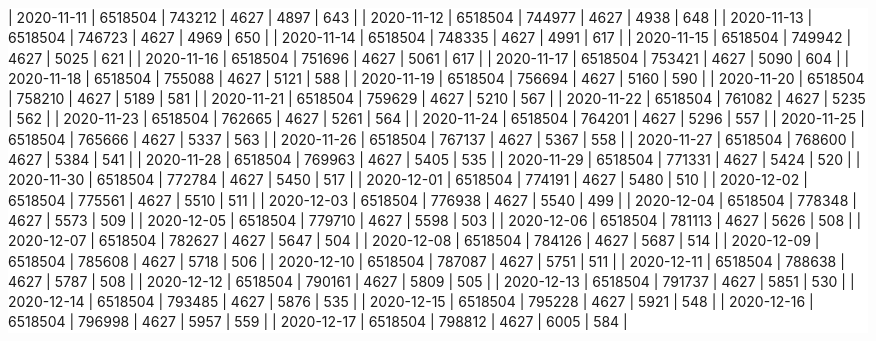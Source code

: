 | 2020-11-11 | 6518504 | 743212 | 4627 | 4897 | 643 |
| 2020-11-12 | 6518504 | 744977 | 4627 | 4938 | 648 |
| 2020-11-13 | 6518504 | 746723 | 4627 | 4969 | 650 |
| 2020-11-14 | 6518504 | 748335 | 4627 | 4991 | 617 |
| 2020-11-15 | 6518504 | 749942 | 4627 | 5025 | 621 |
| 2020-11-16 | 6518504 | 751696 | 4627 | 5061 | 617 |
| 2020-11-17 | 6518504 | 753421 | 4627 | 5090 | 604 |
| 2020-11-18 | 6518504 | 755088 | 4627 | 5121 | 588 |
| 2020-11-19 | 6518504 | 756694 | 4627 | 5160 | 590 |
| 2020-11-20 | 6518504 | 758210 | 4627 | 5189 | 581 |
| 2020-11-21 | 6518504 | 759629 | 4627 | 5210 | 567 |
| 2020-11-22 | 6518504 | 761082 | 4627 | 5235 | 562 |
| 2020-11-23 | 6518504 | 762665 | 4627 | 5261 | 564 |
| 2020-11-24 | 6518504 | 764201 | 4627 | 5296 | 557 |
| 2020-11-25 | 6518504 | 765666 | 4627 | 5337 | 563 |
| 2020-11-26 | 6518504 | 767137 | 4627 | 5367 | 558 |
| 2020-11-27 | 6518504 | 768600 | 4627 | 5384 | 541 |
| 2020-11-28 | 6518504 | 769963 | 4627 | 5405 | 535 |
| 2020-11-29 | 6518504 | 771331 | 4627 | 5424 | 520 |
| 2020-11-30 | 6518504 | 772784 | 4627 | 5450 | 517 |
| 2020-12-01 | 6518504 | 774191 | 4627 | 5480 | 510 |
| 2020-12-02 | 6518504 | 775561 | 4627 | 5510 | 511 |
| 2020-12-03 | 6518504 | 776938 | 4627 | 5540 | 499 |
| 2020-12-04 | 6518504 | 778348 | 4627 | 5573 | 509 |
| 2020-12-05 | 6518504 | 779710 | 4627 | 5598 | 503 |
| 2020-12-06 | 6518504 | 781113 | 4627 | 5626 | 508 |
| 2020-12-07 | 6518504 | 782627 | 4627 | 5647 | 504 |
| 2020-12-08 | 6518504 | 784126 | 4627 | 5687 | 514 |
| 2020-12-09 | 6518504 | 785608 | 4627 | 5718 | 506 |
| 2020-12-10 | 6518504 | 787087 | 4627 | 5751 | 511 |
| 2020-12-11 | 6518504 | 788638 | 4627 | 5787 | 508 |
| 2020-12-12 | 6518504 | 790161 | 4627 | 5809 | 505 |
| 2020-12-13 | 6518504 | 791737 | 4627 | 5851 | 530 |
| 2020-12-14 | 6518504 | 793485 | 4627 | 5876 | 535 |
| 2020-12-15 | 6518504 | 795228 | 4627 | 5921 | 548 |
| 2020-12-16 | 6518504 | 796998 | 4627 | 5957 | 559 |
| 2020-12-17 | 6518504 | 798812 | 4627 | 6005 | 584 |